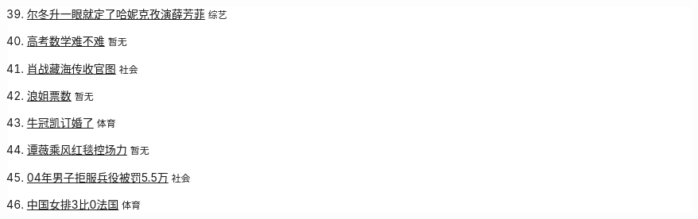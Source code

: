 39. [尔冬升一眼就定了哈妮克孜演薛芳菲](https://m.weibo.cn/search?containerid=100103type%3D1%26t%3D10%26q%3D%E5%B0%94%E5%86%AC%E5%8D%87%E4%B8%80%E7%9C%BC%E5%B0%B1%E5%AE%9A%E4%BA%86%E5%93%88%E5%A6%AE%E5%85%8B%E5%AD%9C%E6%BC%94%E8%96%9B%E8%8A%B3%E8%8F%B2&stream_entry_id=31&isnewpage=1&extparam=seat%3D1%26filter_type%3Drealtimehot%26c_type%3D31%26lcate%3D5001%26cate%3D5001%26realpos%3D36%26band_rank%3D36%26stream_entry_id%3D31%26flag%3D1%26pos%3D37%26q%3D%25E5%25B0%2594%25E5%2586%25AC%25E5%258D%2587%25E4%25B8%2580%25E7%259C%25BC%25E5%25B0%25B1%25E5%25AE%259A%25E4%25BA%2586%25E5%2593%2588%25E5%25A6%25AE%25E5%2585%258B%25E5%25AD%259C%25E6%25BC%2594%25E8%2596%259B%25E8%258A%25B3%25E8%258F%25B2%26dgr%3D0%26display_time%3D1749303211%26pre_seqid%3D174930321097501029033141) `综艺` 

40. [高考数学难不难](https://m.weibo.cn/search?containerid=100103type%3D1%26t%3D10%26q%3D%E9%AB%98%E8%80%83%E6%95%B0%E5%AD%A6%E9%9A%BE%E4%B8%8D%E9%9A%BE&stream_entry_id=31&isnewpage=1&extparam=seat%3D1%26filter_type%3Drealtimehot%26c_type%3D31%26lcate%3D5001%26cate%3D5001%26realpos%3D37%26band_rank%3D37%26stream_entry_id%3D31%26flag%3D0%26pos%3D38%26q%3D%25E9%25AB%2598%25E8%2580%2583%25E6%2595%25B0%25E5%25AD%25A6%25E9%259A%25BE%25E4%25B8%258D%25E9%259A%25BE%26dgr%3D0%26display_time%3D1749303211%26pre_seqid%3D174930321097501029033141) `暂无` 

41. [肖战藏海传收官图](https://m.weibo.cn/search?containerid=100103type%3D1%26t%3D10%26q%3D%23%E8%82%96%E6%88%98%E8%97%8F%E6%B5%B7%E4%BC%A0%E6%94%B6%E5%AE%98%E5%9B%BE%23&stream_entry_id=31&isnewpage=1&extparam=seat%3D1%26filter_type%3Drealtimehot%26c_type%3D31%26lcate%3D5001%26cate%3D5001%26realpos%3D38%26band_rank%3D38%26stream_entry_id%3D31%26flag%3D1%26pos%3D39%26q%3D%2523%25E8%2582%2596%25E6%2588%2598%25E8%2597%258F%25E6%25B5%25B7%25E4%25BC%25A0%25E6%2594%25B6%25E5%25AE%2598%25E5%259B%25BE%2523%26dgr%3D0%26display_time%3D1749303211%26pre_seqid%3D174930321097501029033141) `社会` 

42. [浪姐票数](https://m.weibo.cn/search?containerid=100103type%3D1%26t%3D10%26q%3D%E6%B5%AA%E5%A7%90%E7%A5%A8%E6%95%B0&stream_entry_id=31&isnewpage=1&extparam=seat%3D1%26filter_type%3Drealtimehot%26c_type%3D31%26lcate%3D5001%26cate%3D5001%26realpos%3D39%26band_rank%3D39%26stream_entry_id%3D31%26flag%3D1%26pos%3D40%26q%3D%25E6%25B5%25AA%25E5%25A7%2590%25E7%25A5%25A8%25E6%2595%25B0%26dgr%3D0%26display_time%3D1749303211%26pre_seqid%3D174930321097501029033141) `暂无` 

43. [牛冠凯订婚了](https://m.weibo.cn/search?containerid=100103type%3D1%26t%3D10%26q%3D%23%E7%89%9B%E5%86%A0%E5%87%AF%E8%AE%A2%E5%A9%9A%E4%BA%86%23&stream_entry_id=31&isnewpage=1&extparam=seat%3D1%26filter_type%3Drealtimehot%26c_type%3D31%26lcate%3D5001%26cate%3D5001%26realpos%3D40%26band_rank%3D40%26stream_entry_id%3D31%26flag%3D1%26pos%3D41%26q%3D%2523%25E7%2589%259B%25E5%2586%25A0%25E5%2587%25AF%25E8%25AE%25A2%25E5%25A9%259A%25E4%25BA%2586%2523%26dgr%3D0%26display_time%3D1749303211%26pre_seqid%3D174930321097501029033141) `体育` 

44. [谭薇乘风红毯控场力](https://m.weibo.cn/search?containerid=100103type%3D1%26t%3D10%26q%3D%E8%B0%AD%E8%96%87%E4%B9%98%E9%A3%8E%E7%BA%A2%E6%AF%AF%E6%8E%A7%E5%9C%BA%E5%8A%9B&stream_entry_id=31&isnewpage=1&extparam=seat%3D1%26filter_type%3Drealtimehot%26c_type%3D31%26lcate%3D5001%26cate%3D5001%26realpos%3D41%26band_rank%3D41%26stream_entry_id%3D31%26flag%3D1%26pos%3D42%26q%3D%25E8%25B0%25AD%25E8%2596%2587%25E4%25B9%2598%25E9%25A3%258E%25E7%25BA%25A2%25E6%25AF%25AF%25E6%258E%25A7%25E5%259C%25BA%25E5%258A%259B%26dgr%3D0%26display_time%3D1749303211%26pre_seqid%3D174930321097501029033141) `暂无` 

45. [04年男子拒服兵役被罚5.5万](https://m.weibo.cn/search?containerid=100103type%3D1%26t%3D10%26q%3D%2304%E5%B9%B4%E7%94%B7%E5%AD%90%E6%8B%92%E6%9C%8D%E5%85%B5%E5%BD%B9%E8%A2%AB%E7%BD%9A5.5%E4%B8%87%23&stream_entry_id=31&isnewpage=1&extparam=seat%3D1%26filter_type%3Drealtimehot%26c_type%3D31%26lcate%3D5001%26cate%3D5001%26realpos%3D42%26band_rank%3D42%26stream_entry_id%3D31%26flag%3D1%26pos%3D43%26q%3D%252304%25E5%25B9%25B4%25E7%2594%25B7%25E5%25AD%2590%25E6%258B%2592%25E6%259C%258D%25E5%2585%25B5%25E5%25BD%25B9%25E8%25A2%25AB%25E7%25BD%259A5.5%25E4%25B8%2587%2523%26dgr%3D0%26display_time%3D1749303211%26pre_seqid%3D174930321097501029033141) `社会` 

46. [中国女排3比0法国](https://m.weibo.cn/search?containerid=100103type%3D1%26t%3D10%26q%3D%23%E4%B8%AD%E5%9B%BD%E5%A5%B3%E6%8E%923%E6%AF%940%E6%B3%95%E5%9B%BD%23&stream_entry_id=31&isnewpage=1&extparam=seat%3D1%26filter_type%3Drealtimehot%26c_type%3D31%26lcate%3D5001%26cate%3D5001%26realpos%3D43%26band_rank%3D43%26stream_entry_id%3D31%26flag%3D1%26pos%3D44%26q%3D%2523%25E4%25B8%25AD%25E5%259B%25BD%25E5%25A5%25B3%25E6%258E%25923%25E6%25AF%25940%25E6%25B3%2595%25E5%259B%25BD%2523%26dgr%3D0%26display_time%3D1749303211%26pre_seqid%3D174930321097501029033141) `体育` 
